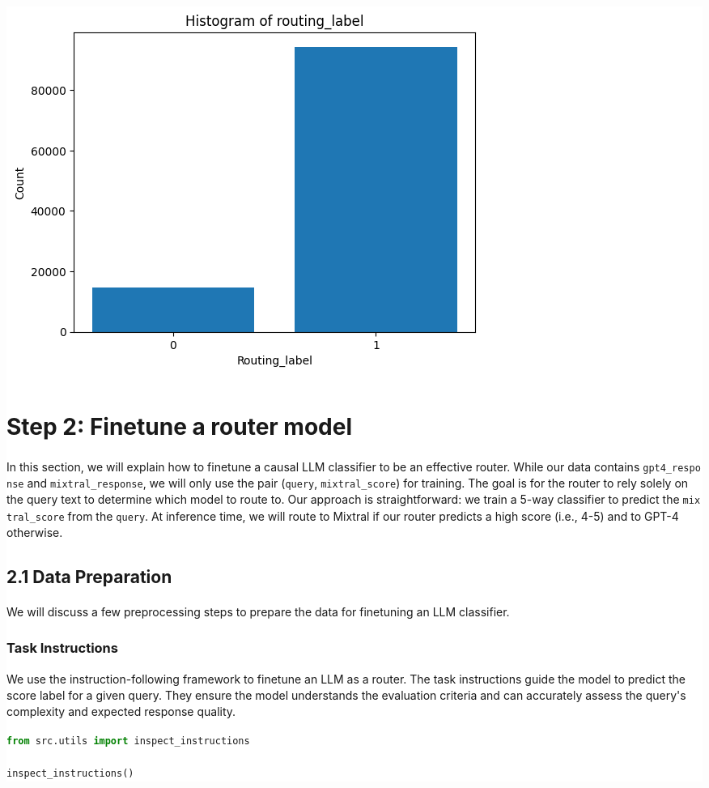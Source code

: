 ![png](README_files/README_26_0.png)
    


# Step 2: Finetune a router model <a id="finetune-router-model"></a>

In this section, we will explain how to finetune a causal LLM classifier to be an effective router. While our data contains `gpt4_response` and `mixtral_response`, we will only use the pair (`query`, `mixtral_score`) for training. The goal is for the router to rely solely on the query text to determine which model to route to. Our approach is straightforward: we train a 5-way classifier to predict the `mixtral_score` from the `query`. At inference time, we will route to Mixtral if our router predicts a high score (i.e., 4-5) and to GPT-4 otherwise.


## 2.1 Data Preparation
We will discuss a few preprocessing steps to prepare the data for finetuning an LLM classifier.

### Task Instructions
We use the instruction-following framework to finetune an LLM as a router. The task instructions guide the model to predict the score label for a given query. They ensure the model understands the evaluation criteria and can accurately assess the query's complexity and expected response quality.


```python
from src.utils import inspect_instructions

inspect_instructions()
```
